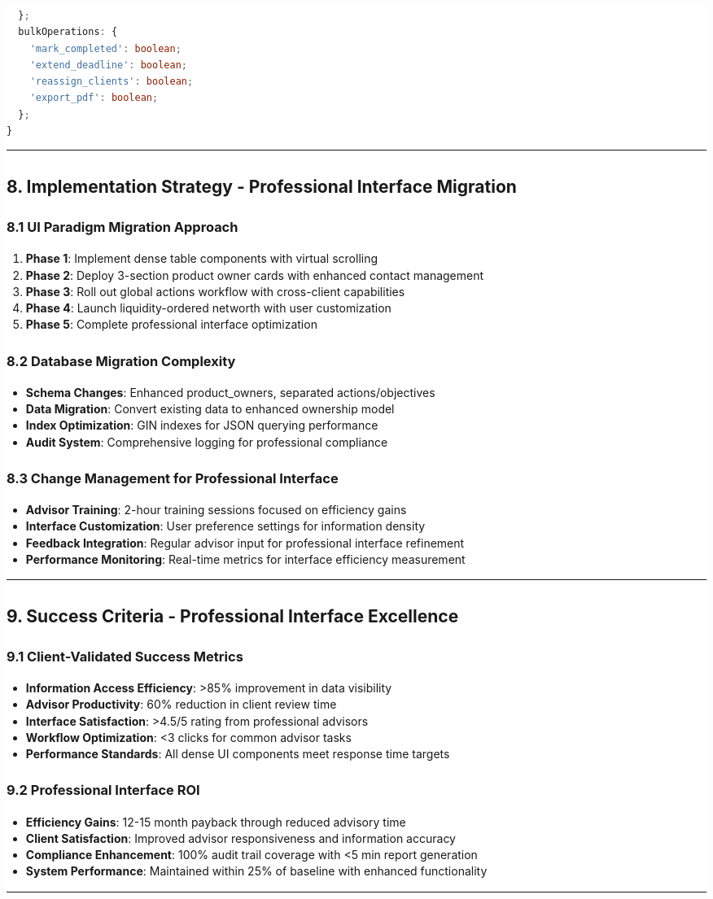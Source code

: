 ```typescript
  };
  bulkOperations: {
    'mark_completed': boolean;
    'extend_deadline': boolean;
    'reassign_clients': boolean;
    'export_pdf': boolean;
  };
}
```

---

## 8. Implementation Strategy - Professional Interface Migration

### 8.1 UI Paradigm Migration Approach
1. **Phase 1**: Implement dense table components with virtual scrolling
2. **Phase 2**: Deploy 3-section product owner cards with enhanced contact management
3. **Phase 3**: Roll out global actions workflow with cross-client capabilities
4. **Phase 4**: Launch liquidity-ordered networth with user customization
5. **Phase 5**: Complete professional interface optimization

### 8.2 Database Migration Complexity
- **Schema Changes**: Enhanced product_owners, separated actions/objectives
- **Data Migration**: Convert existing data to enhanced ownership model
- **Index Optimization**: GIN indexes for JSON querying performance
- **Audit System**: Comprehensive logging for professional compliance

### 8.3 Change Management for Professional Interface
- **Advisor Training**: 2-hour training sessions focused on efficiency gains
- **Interface Customization**: User preference settings for information density
- **Feedback Integration**: Regular advisor input for professional interface refinement
- **Performance Monitoring**: Real-time metrics for interface efficiency measurement

---

## 9. Success Criteria - Professional Interface Excellence

### 9.1 Client-Validated Success Metrics
- **Information Access Efficiency**: >85% improvement in data visibility
- **Advisor Productivity**: 60% reduction in client review time
- **Interface Satisfaction**: >4.5/5 rating from professional advisors
- **Workflow Optimization**: <3 clicks for common advisor tasks
- **Performance Standards**: All dense UI components meet response time targets

### 9.2 Professional Interface ROI
- **Efficiency Gains**: 12-15 month payback through reduced advisory time
- **Client Satisfaction**: Improved advisor responsiveness and information accuracy
- **Compliance Enhancement**: 100% audit trail coverage with <5 min report generation
- **System Performance**: Maintained within 25% of baseline with enhanced functionality

---